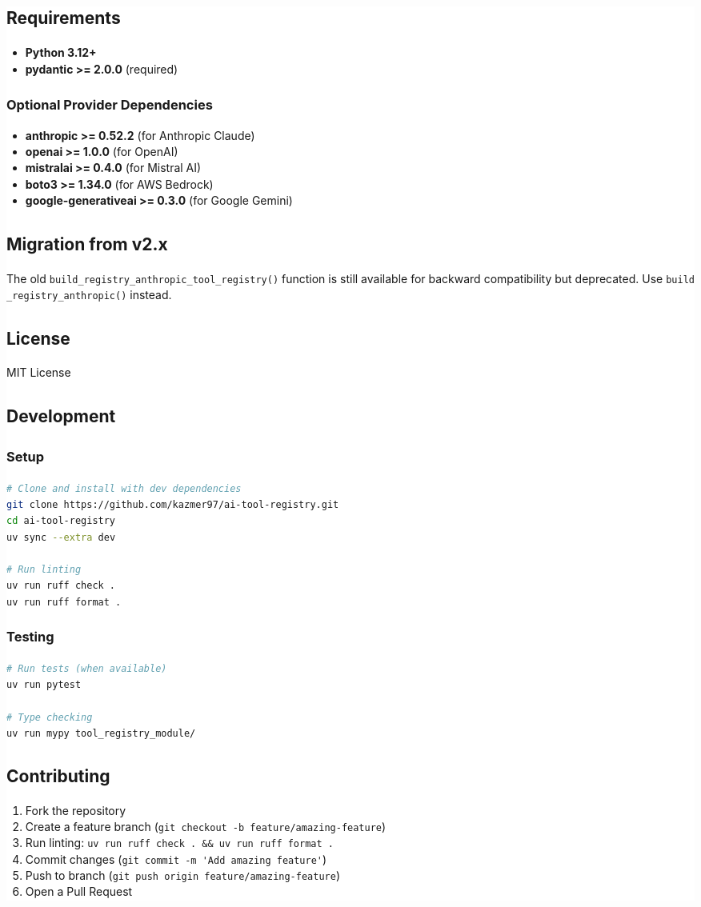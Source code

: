 ## Requirements

- **Python 3.12+**
- **pydantic >= 2.0.0** (required)

### Optional Provider Dependencies

- **anthropic >= 0.52.2** (for Anthropic Claude)
- **openai >= 1.0.0** (for OpenAI)
- **mistralai >= 0.4.0** (for Mistral AI)  
- **boto3 >= 1.34.0** (for AWS Bedrock)
- **google-generativeai >= 0.3.0** (for Google Gemini)

## Migration from v2.x

The old `build_registry_anthropic_tool_registry()` function is still available for backward compatibility but deprecated. Use `build_registry_anthropic()` instead.

## License

MIT License

## Development

### Setup

```bash
# Clone and install with dev dependencies
git clone https://github.com/kazmer97/ai-tool-registry.git
cd ai-tool-registry
uv sync --extra dev

# Run linting
uv run ruff check .
uv run ruff format .
```

### Testing

```bash
# Run tests (when available)
uv run pytest

# Type checking
uv run mypy tool_registry_module/
```

## Contributing

1. Fork the repository
2. Create a feature branch (`git checkout -b feature/amazing-feature`)
3. Run linting: `uv run ruff check . && uv run ruff format .`
4. Commit changes (`git commit -m 'Add amazing feature'`)
5. Push to branch (`git push origin feature/amazing-feature`)
6. Open a Pull Request